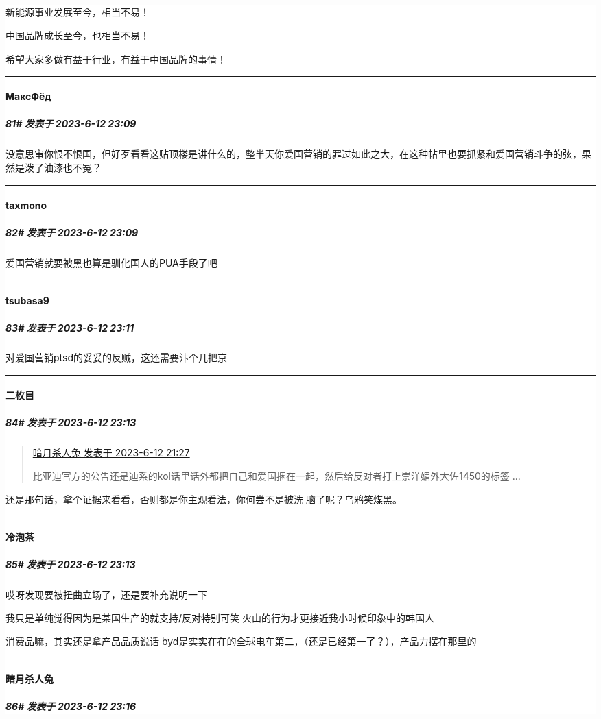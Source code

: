 新能源事业发展至今，相当不易！

中国品牌成长至今，也相当不易！

希望大家多做有益于行业，有益于中国品牌的事情！

*****

####  МаксФёд  
##### 81#       发表于 2023-6-12 23:09

没意思审你恨不恨国，但好歹看看这贴顶楼是讲什么的，整半天你爱国营销的罪过如此之大，在这种帖里也要抓紧和爱国营销斗争的弦，果然是泼了油漆也不冤？

*****

####  taxmono  
##### 82#       发表于 2023-6-12 23:09

爱国营销就要被黑也算是驯化国人的PUA手段了吧

*****

####  tsubasa9  
##### 83#       发表于 2023-6-12 23:11

对爱国营销ptsd的妥妥的反贼，这还需要汴个几把京

*****

####  二枚目  
##### 84#       发表于 2023-6-12 23:13

<blockquote><a href="httphttps://bbs.saraba1st.com/2b/forum.php?mod=redirect&amp;goto=findpost&amp;pid=61256847&amp;ptid=2139683" target="_blank">暗月杀人兔 发表于 2023-6-12 21:27</a>

比亚迪官方的公告还是迪系的kol话里话外都把自己和爱国捆在一起，然后给反对者打上崇洋媚外大佐1450的标签 ...</blockquote>
还是那句话，拿个证据来看看，否则都是你主观看法，你何尝不是被洗 脑了呢？乌鸦笑煤黑。

*****

####  冷泡茶  
##### 85#       发表于 2023-6-12 23:13

哎呀发现要被扭曲立场了，还是要补充说明一下

我只是单纯觉得因为是某国生产的就支持/反对特别可笑
火山的行为才更接近我小时候印象中的韩国人

消费品嘛，其实还是拿产品品质说话
byd是实实在在的全球电车第二，（还是已经第一了？），产品力摆在那里的


*****

####  暗月杀人兔  
##### 86#       发表于 2023-6-12 23:16

